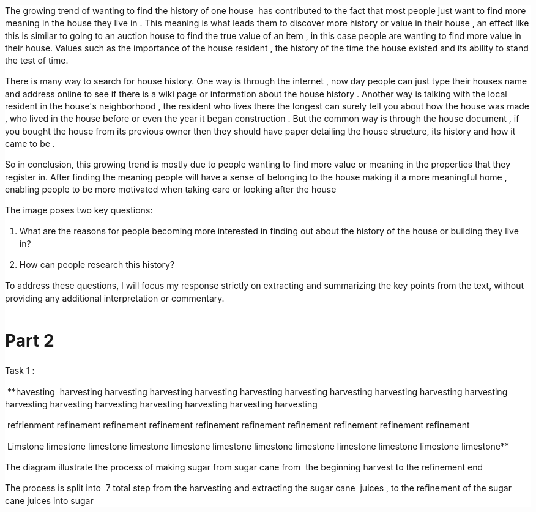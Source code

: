   

The growing trend of wanting to find the history of one house  has contributed to the fact that most people just want to find more meaning in the house they live in . This meaning is what leads them to discover more history or value in their house , an effect like this is similar to going to an auction house to find the true value of an item , in this case people are wanting to find more value in their house. Values such as the importance of the house resident , the history of the time the house existed and its ability to stand the test of time. 

  

There is many way to search for house history. One way is through the internet , now day people can just type their houses name and address online to see if there is a wiki page or information about the house history . Another way is talking with the local resident in the house's neighborhood , the resident who lives there the longest can surely tell you about how the house was made , who lived in the house before or even the year it began construction . But the common way is through the house document , if you bought the house from its previous owner then they should have paper detailing the house structure, its history and how it came to be . 

  

So in conclusion, this growing trend is mostly due to people wanting to find more value or meaning in the properties that they register in. After finding the meaning people will have a sense of belonging to the house making it a more meaningful home , enabling people to be more motivated when taking care or looking after the house


The image poses two key questions:

1. What are the reasons for people becoming more interested in finding out about the history of the house or building they live in?
    
2. How can people research this history?
    

To address these questions, I will focus my response strictly on extracting and summarizing the key points from the text, without providing any additional interpretation or commentary.




# Part 2  
Task 1  : 

 **havesting  harvesting harvesting harvesting harvesting harvesting harvesting harvesting harvesting harvesting harvesting harvesting harvesting harvesting harvesting harvesting harvesting harvesting 

 refrienment refinement refinement refinement refinement refinement refinement refinement refinement refinement 

 Limstone limestone limestone limestone limestone limestone limestone limestone limestone limestone limestone limestone**

The diagram illustrate the process of making sugar from sugar cane from  the beginning harvest to the refinement end  

  

The process is split into  7 total step from the harvesting and extracting the sugar cane  juices , to the refinement of the sugar cane juices into sugar  
